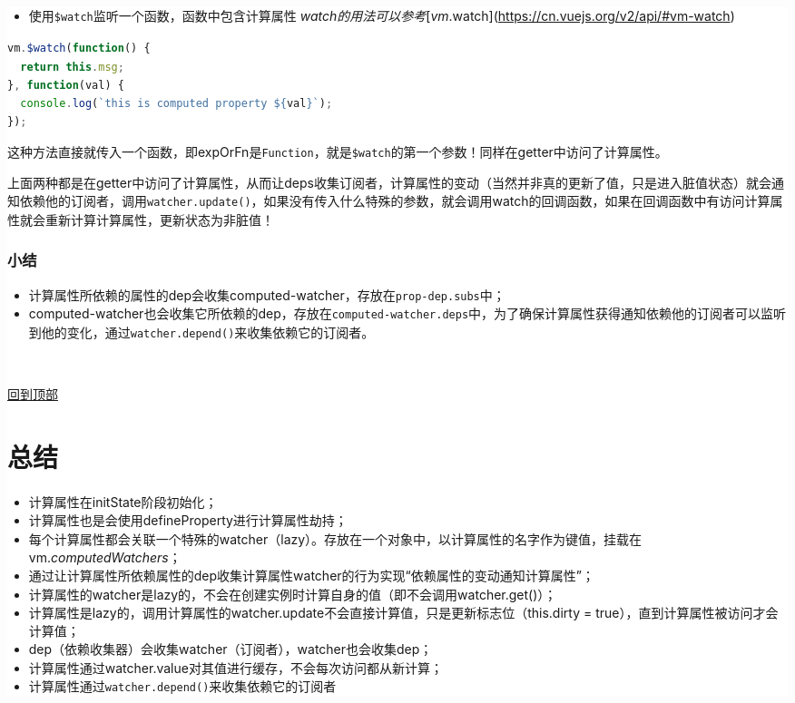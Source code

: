 - 使用`$watch`监听一个函数，函数中包含计算属性
$watch的用法可以参考[vm.$watch](https://cn.vuejs.org/v2/api/#vm-watch)
```js
vm.$watch(function() {
  return this.msg;
}, function(val) {
  console.log(`this is computed property ${val}`);
});
```
这种方法直接就传入一个函数，即expOrFn是`Function`，就是`$watch`的第一个参数！同样在getter中访问了计算属性。

上面两种都是在getter中访问了计算属性，从而让deps收集订阅者，计算属性的变动（当然并非真的更新了值，只是进入脏值状态）就会通知依赖他的订阅者，调用`watcher.update()`，如果没有传入什么特殊的参数，就会调用watch的回调函数，如果在回调函数中有访问计算属性就会重新计算计算属性，更新状态为非脏值！

### 小结

- 计算属性所依赖的属性的dep会收集computed-watcher，存放在`prop-dep.subs`中；
- computed-watcher也会收集它所依赖的dep，存放在`computed-watcher.deps`中，为了确保计算属性获得通知依赖他的订阅者可以监听到他的变化，通过`watcher.depend()`来收集依赖它的订阅者。

[img_watcher_depend]:https://user-images.githubusercontent.com/25907273/62956123-e913cd80-be24-11e9-9557-698457d10090.png
[计算属性的更新机制]: #计算属性的更新机制
[计算属性被访问时的运行机制]: #计算属性被访问时的运行机制

&nbsp;

[回到顶部](#大纲)

# 总结

- 计算属性在initState阶段初始化；
- 计算属性也是会使用defineProperty进行计算属性劫持；
- 每个计算属性都会关联一个特殊的watcher（lazy）。存放在一个对象中，以计算属性的名字作为键值，挂载在vm._computedWatchers_；
- 通过让计算属性所依赖属性的dep收集计算属性watcher的行为实现“依赖属性的变动通知计算属性”；
- 计算属性的watcher是lazy的，不会在创建实例时计算自身的值（即不会调用watcher.get()）；
- 计算属性是lazy的，调用计算属性的watcher.update不会直接计算值，只是更新标志位（this.dirty = true），直到计算属性被访问才会计算值；
- dep（依赖收集器）会收集watcher（订阅者），watcher也会收集dep；
- 计算属性通过watcher.value对其值进行缓存，不会每次访问都从新计算；
- 计算属性通过`watcher.depend()`来收集依赖它的订阅者
  

[计算属性的初始化过程]: #计算属性的初始化过程
[Vue：深入nextTick的实现]: #